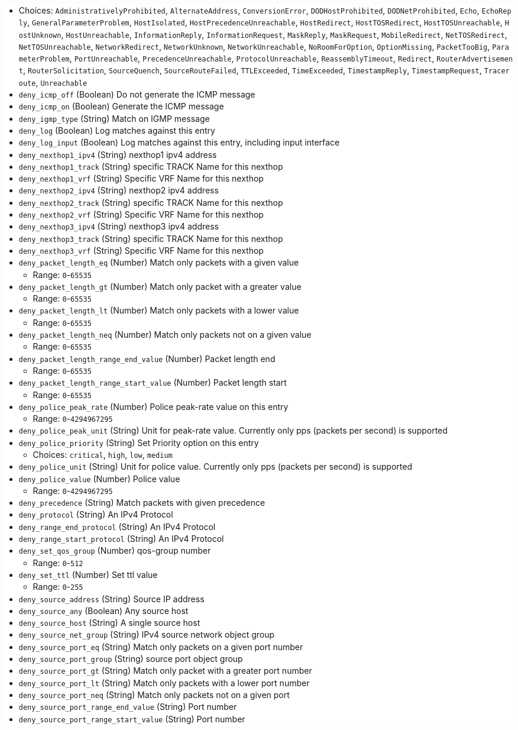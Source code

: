   - Choices: `AdministrativelyProhibited`, `AlternateAddress`, `ConversionError`, `DODHostProhibited`, `DODNetProhibited`, `Echo`, `EchoReply`, `GeneralParameterProblem`, `HostIsolated`, `HostPrecedenceUnreachable`, `HostRedirect`, `HostTOSRedirect`, `HostTOSUnreachable`, `HostUnknown`, `HostUnreachable`, `InformationReply`, `InformationRequest`, `MaskReply`, `MaskRequest`, `MobileRedirect`, `NetTOSRedirect`, `NetTOSUnreachable`, `NetworkRedirect`, `NetworkUnknown`, `NetworkUnreachable`, `NoRoomForOption`, `OptionMissing`, `PacketTooBig`, `ParameterProblem`, `PortUnreachable`, `PrecedenceUnreachable`, `ProtocolUnreachable`, `ReassemblyTimeout`, `Redirect`, `RouterAdvertisement`, `RouterSolicitation`, `SourceQuench`, `SourceRouteFailed`, `TTLExceeded`, `TimeExceeded`, `TimestampReply`, `TimestampRequest`, `Traceroute`, `Unreachable`
- `deny_icmp_off` (Boolean) Do not generate the ICMP message
- `deny_icmp_on` (Boolean) Generate the ICMP message
- `deny_igmp_type` (String) Match on IGMP message
- `deny_log` (Boolean) Log matches against this entry
- `deny_log_input` (Boolean) Log matches against this entry, including input interface
- `deny_nexthop1_ipv4` (String) nexthop1 ipv4 address
- `deny_nexthop1_track` (String) specific TRACK Name for this nexthop
- `deny_nexthop1_vrf` (String) Specific VRF Name for this nexthop
- `deny_nexthop2_ipv4` (String) nexthop2 ipv4 address
- `deny_nexthop2_track` (String) specific TRACK Name for this nexthop
- `deny_nexthop2_vrf` (String) Specific VRF Name for this nexthop
- `deny_nexthop3_ipv4` (String) nexthop3 ipv4 address
- `deny_nexthop3_track` (String) specific TRACK Name for this nexthop
- `deny_nexthop3_vrf` (String) Specific VRF Name for this nexthop
- `deny_packet_length_eq` (Number) Match only packets with a given value
  - Range: `0`-`65535`
- `deny_packet_length_gt` (Number) Match only packet with a greater value
  - Range: `0`-`65535`
- `deny_packet_length_lt` (Number) Match only packets with a lower value
  - Range: `0`-`65535`
- `deny_packet_length_neq` (Number) Match only packets not on a given value
  - Range: `0`-`65535`
- `deny_packet_length_range_end_value` (Number) Packet length end
  - Range: `0`-`65535`
- `deny_packet_length_range_start_value` (Number) Packet length start
  - Range: `0`-`65535`
- `deny_police_peak_rate` (Number) Police peak-rate value on this entry
  - Range: `0`-`4294967295`
- `deny_police_peak_unit` (String) Unit for peak-rate value. Currently only pps (packets per second) is supported
- `deny_police_priority` (String) Set Priority option on this entry
  - Choices: `critical`, `high`, `low`, `medium`
- `deny_police_unit` (String) Unit for police value. Currently only pps (packets per second) is supported
- `deny_police_value` (Number) Police value
  - Range: `0`-`4294967295`
- `deny_precedence` (String) Match packets with given precedence
- `deny_protocol` (String) An IPv4 Protocol
- `deny_range_end_protocol` (String) An IPv4 Protocol
- `deny_range_start_protocol` (String) An IPv4 Protocol
- `deny_set_qos_group` (Number) qos-group number
  - Range: `0`-`512`
- `deny_set_ttl` (Number) Set ttl value
  - Range: `0`-`255`
- `deny_source_address` (String) Source IP address
- `deny_source_any` (Boolean) Any source host
- `deny_source_host` (String) A single source host
- `deny_source_net_group` (String) IPv4 source network object group
- `deny_source_port_eq` (String) Match only packets on a given port number
- `deny_source_port_group` (String) source port object group
- `deny_source_port_gt` (String) Match only packet with a greater port number
- `deny_source_port_lt` (String) Match only packets with a lower port number
- `deny_source_port_neq` (String) Match only packets not on a given port
- `deny_source_port_range_end_value` (String) Port number
- `deny_source_port_range_start_value` (String) Port number